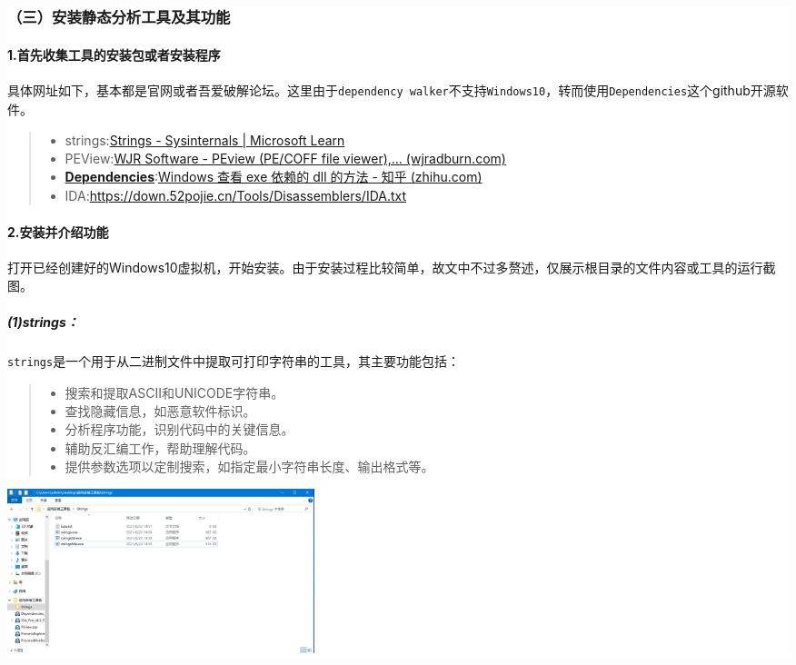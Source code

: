 ### （三）安装静态分析工具及其功能

#### 1.首先收集工具的安装包或者安装程序

具体网址如下，基本都是官网或者吾爱破解论坛。这里由于`dependency walker`不支持`Windows10`，转而使用`Dependencies`这个github开源软件。

>   -   strings:[Strings - Sysinternals | Microsoft Learn](https://learn.microsoft.com/en-us/sysinternals/downloads/strings)
>   -   PEView:[WJR Software - PEview (PE/COFF file viewer),... (wjradburn.com)](http://wjradburn.com/software/)
>   -   **[Dependencies](https://github.com/lucasg/Dependencies)**:[Windows 查看 exe 依赖的 dll 的方法 - 知乎 (zhihu.com)](https://zhuanlan.zhihu.com/p/395557318)
>   -   IDA:https://down.52pojie.cn/Tools/Disassemblers/IDA.txt

#### 2.安装并介绍功能

打开已经创建好的Windows10虚拟机，开始安装。由于安装过程比较简单，故文中不过多赘述，仅展示根目录的文件内容或工具的运行截图。

##### (1)strings：

`strings`是一个用于从二进制文件中提取可打印字符串的工具，其主要功能包括：

>   -   搜索和提取ASCII和UNICODE字符串。
>   -   查找隐藏信息，如恶意软件标识。
>   -   分析程序功能，识别代码中的关键信息。
>   -   辅助反汇编工作，帮助理解代码。
>   -   提供参数选项以定制搜索，如指定最小字符串长度、输出格式等。

<img src="./Lab2.assets/image-20240926165048046.png" alt="image-20240926165048046" style="zoom:33%;" />

